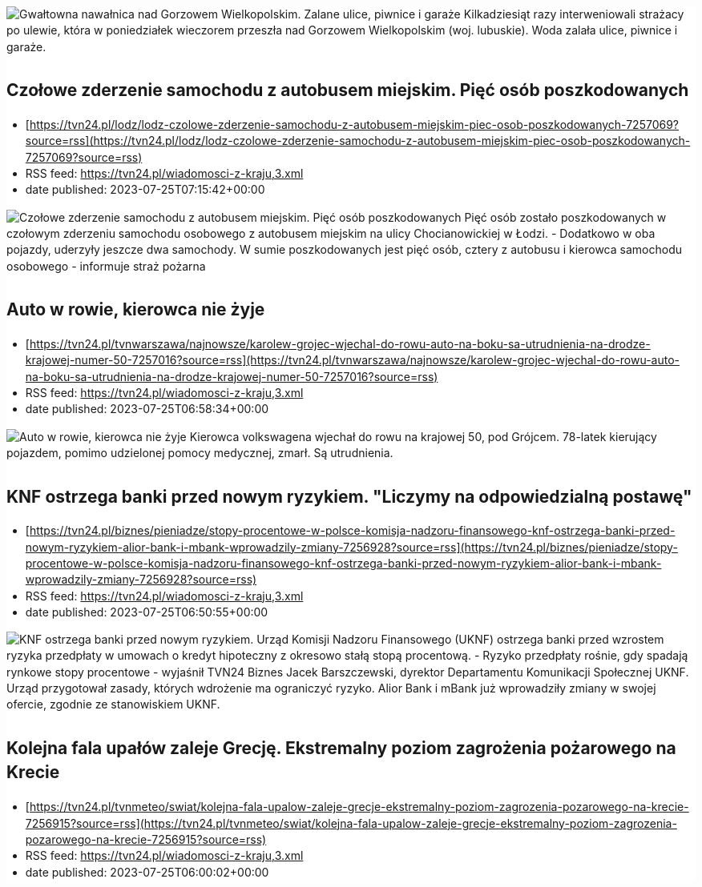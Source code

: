 <img alt="Gwałtowna nawałnica nad Gorzowem Wielkopolskim. Zalane ulice, piwnice i garaże" src="https://tvn24.pl/najnowsze/cdn-zdjecie-ep3esf-zalane-ulice-w-gorzowie-wielkopolskim-7257065/alternates/LANDSCAPE_1280" />
    Kilkadziesiąt razy interweniowali strażacy po ulewie, która w poniedziałek wieczorem przeszła nad Gorzowem Wielkopolskim (woj. lubuskie). Woda zalała ulice, piwnice i garaże.

## Czołowe zderzenie samochodu z autobusem miejskim. Pięć osób poszkodowanych
 - [https://tvn24.pl/lodz/lodz-czolowe-zderzenie-samochodu-z-autobusem-miejskim-piec-osob-poszkodowanych-7257069?source=rss](https://tvn24.pl/lodz/lodz-czolowe-zderzenie-samochodu-z-autobusem-miejskim-piec-osob-poszkodowanych-7257069?source=rss)
 - RSS feed: https://tvn24.pl/wiadomosci-z-kraju,3.xml
 - date published: 2023-07-25T07:15:42+00:00

<img alt="Czołowe zderzenie samochodu z autobusem miejskim. Pięć osób poszkodowanych" src="https://tvn24.pl/najnowsze/cdn-zdjecie-wexyez-czolowe-zderzenie-autobusu-miejskiego-z-samochodem-w-lodzi-piec-osob-poszkodowanych-7257048/alternates/LANDSCAPE_1280" />
    Pięć osób zostało poszkodowanych w czołowym zderzeniu samochodu osobowego z autobusem miejskim na ulicy Chocianowickiej w Łodzi.  - Dodatkowo w oba pojazdy, uderzyły jeszcze dwa samochody. W sumie poszkodowanych jest pięć osób, cztery z autobusu i kierowca samochodu osobowego - informuje straż pożarna

## Auto w rowie, kierowca nie żyje
 - [https://tvn24.pl/tvnwarszawa/najnowsze/karolew-grojec-wjechal-do-rowu-auto-na-boku-sa-utrudnienia-na-drodze-krajowej-numer-50-7257016?source=rss](https://tvn24.pl/tvnwarszawa/najnowsze/karolew-grojec-wjechal-do-rowu-auto-na-boku-sa-utrudnienia-na-drodze-krajowej-numer-50-7257016?source=rss)
 - RSS feed: https://tvn24.pl/wiadomosci-z-kraju,3.xml
 - date published: 2023-07-25T06:58:34+00:00

<img alt="Auto w rowie, kierowca nie żyje" src="https://tvn24.pl/tvnwarszawa/najnowsze/cdn-zdjecie-4pf9e8-smiertelny-wypadek-na-dk50-7257044/alternates/LANDSCAPE_1280" />
    Kierowca volkswagena wjechał do rowu na krajowej 50, pod Grójcem. 78-latek kierujący pojazdem, pomimo udzielonej pomocy medycznej, zmarł. Są utrudnienia.

## KNF ostrzega banki przed nowym ryzykiem. "Liczymy na odpowiedzialną postawę"
 - [https://tvn24.pl/biznes/pieniadze/stopy-procentowe-w-polsce-komisja-nadzoru-finansowego-knf-ostrzega-banki-przed-nowym-ryzykiem-alior-bank-i-mbank-wprowadzily-zmiany-7256928?source=rss](https://tvn24.pl/biznes/pieniadze/stopy-procentowe-w-polsce-komisja-nadzoru-finansowego-knf-ostrzega-banki-przed-nowym-ryzykiem-alior-bank-i-mbank-wprowadzily-zmiany-7256928?source=rss)
 - RSS feed: https://tvn24.pl/wiadomosci-z-kraju,3.xml
 - date published: 2023-07-25T06:50:55+00:00

<img alt="KNF ostrzega banki przed nowym ryzykiem. " src="https://tvn24.pl/najnowsze/cdn-zdjecie-qln0qd-ludzie-ulica-przechodnie-tlum-7257014/alternates/LANDSCAPE_1280" />
    Urząd Komisji Nadzoru Finansowego (UKNF) ostrzega banki przed wzrostem ryzyka przedpłaty w umowach o kredyt hipoteczny z okresowo stałą stopą procentową. - Ryzyko przedpłaty rośnie, gdy spadają rynkowe stopy procentowe - wyjaśnił TVN24 Biznes Jacek Barszczewski, dyrektor Departamentu Komunikacji Społecznej UKNF. Urząd przygotował zasady, których wdrożenie ma ograniczyć ryzyko. Alior Bank i mBank już wprowadziły zmiany w swojej ofercie, zgodnie ze stanowiskiem UKNF.

## Kolejna fala upałów zaleje Grecję. Ekstremalny poziom zagrożenia pożarowego na Krecie
 - [https://tvn24.pl/tvnmeteo/swiat/kolejna-fala-upalow-zaleje-grecje-ekstremalny-poziom-zagrozenia-pozarowego-na-krecie-7256915?source=rss](https://tvn24.pl/tvnmeteo/swiat/kolejna-fala-upalow-zaleje-grecje-ekstremalny-poziom-zagrozenia-pozarowego-na-krecie-7256915?source=rss)
 - RSS feed: https://tvn24.pl/wiadomosci-z-kraju,3.xml
 - date published: 2023-07-25T06:00:02+00:00
